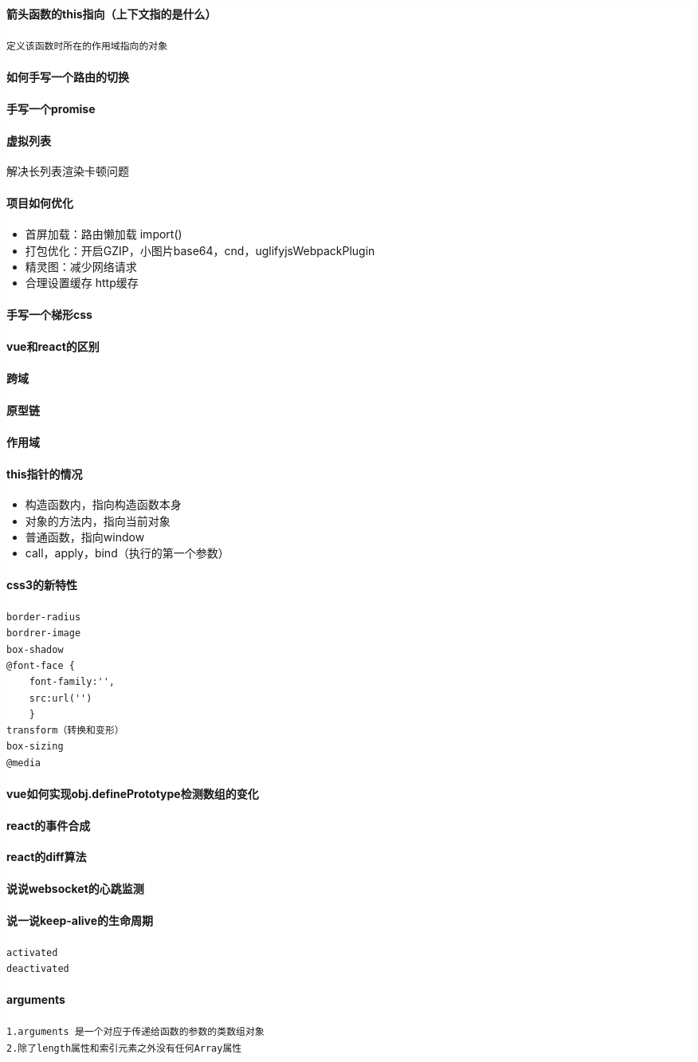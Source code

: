 #### 箭头函数的this指向（上下文指的是什么）
	定义该函数时所在的作用域指向的对象
#### 如何手写一个路由的切换

#### 手写一个promise

#### 虚拟列表
解决长列表渲染卡顿问题

#### 项目如何优化
- 首屏加载：路由懒加载 import()
- 打包优化：开启GZIP，小图片base64，cnd，uglifyjsWebpackPlugin
- 精灵图：减少网络请求
- 合理设置缓存 http缓存

#### 手写一个梯形css
#### vue和react的区别
#### 跨域
#### 原型链
#### 作用域
#### this指针的情况
- 构造函数内，指向构造函数本身
- 对象的方法内，指向当前对象
- 普通函数，指向window
- call，apply，bind（执行的第一个参数）

#### css3的新特性
	border-radius
	bordrer-image
	box-shadow
	@font-face {
		font-family:'',
		src:url('')
		}
	transform（转换和变形）
	box-sizing
	@media
#### vue如何实现obj.definePrototype检测数组的变化

#### react的事件合成
#### react的diff算法
 
#### 说说websocket的心跳监测
#### 说一说keep-alive的生命周期
	activated
	deactivated
#### arguments
	1.arguments 是一个对应于传递给函数的参数的类数组对象
	2.除了length属性和索引元素之外没有任何Array属性
	